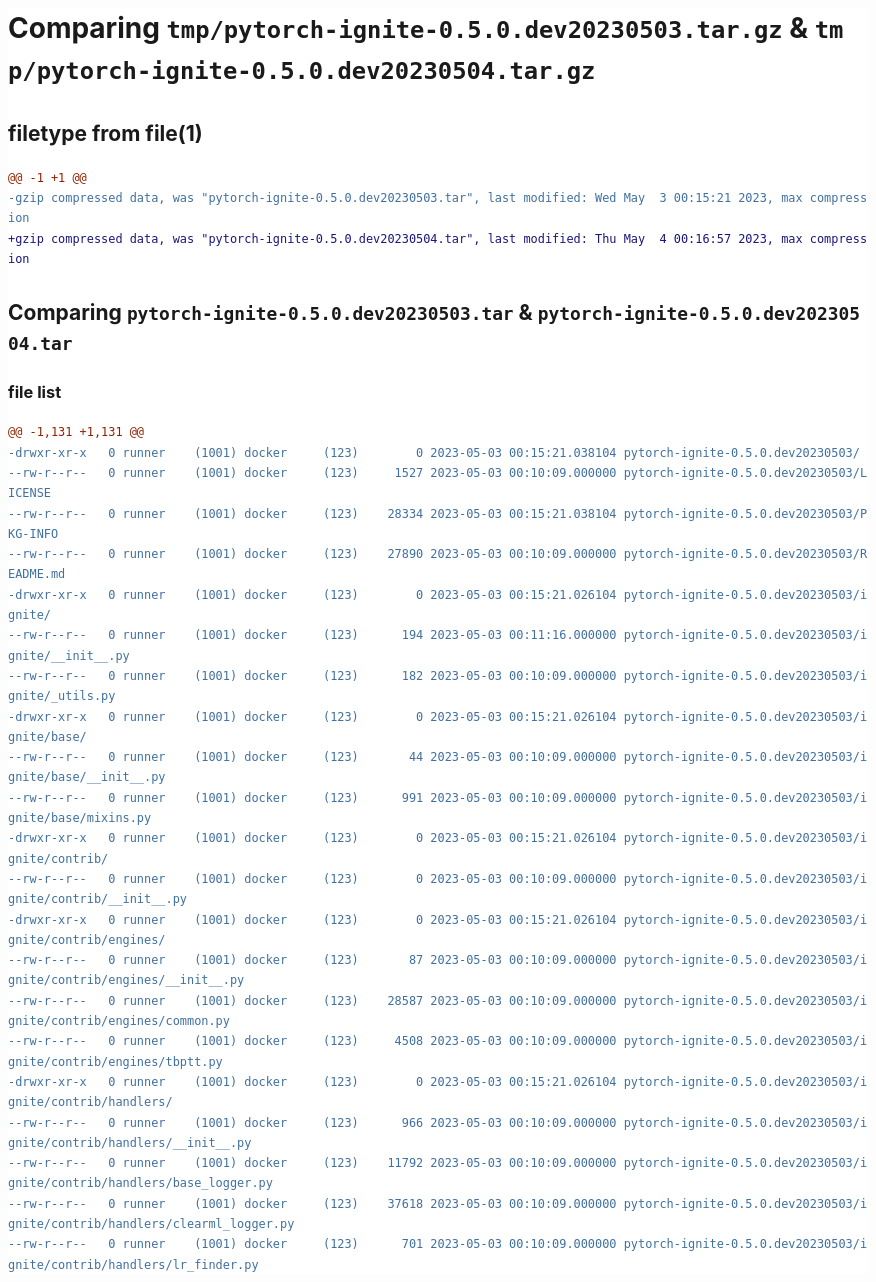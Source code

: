 # Comparing `tmp/pytorch-ignite-0.5.0.dev20230503.tar.gz` & `tmp/pytorch-ignite-0.5.0.dev20230504.tar.gz`

## filetype from file(1)

```diff
@@ -1 +1 @@
-gzip compressed data, was "pytorch-ignite-0.5.0.dev20230503.tar", last modified: Wed May  3 00:15:21 2023, max compression
+gzip compressed data, was "pytorch-ignite-0.5.0.dev20230504.tar", last modified: Thu May  4 00:16:57 2023, max compression
```

## Comparing `pytorch-ignite-0.5.0.dev20230503.tar` & `pytorch-ignite-0.5.0.dev20230504.tar`

### file list

```diff
@@ -1,131 +1,131 @@
-drwxr-xr-x   0 runner    (1001) docker     (123)        0 2023-05-03 00:15:21.038104 pytorch-ignite-0.5.0.dev20230503/
--rw-r--r--   0 runner    (1001) docker     (123)     1527 2023-05-03 00:10:09.000000 pytorch-ignite-0.5.0.dev20230503/LICENSE
--rw-r--r--   0 runner    (1001) docker     (123)    28334 2023-05-03 00:15:21.038104 pytorch-ignite-0.5.0.dev20230503/PKG-INFO
--rw-r--r--   0 runner    (1001) docker     (123)    27890 2023-05-03 00:10:09.000000 pytorch-ignite-0.5.0.dev20230503/README.md
-drwxr-xr-x   0 runner    (1001) docker     (123)        0 2023-05-03 00:15:21.026104 pytorch-ignite-0.5.0.dev20230503/ignite/
--rw-r--r--   0 runner    (1001) docker     (123)      194 2023-05-03 00:11:16.000000 pytorch-ignite-0.5.0.dev20230503/ignite/__init__.py
--rw-r--r--   0 runner    (1001) docker     (123)      182 2023-05-03 00:10:09.000000 pytorch-ignite-0.5.0.dev20230503/ignite/_utils.py
-drwxr-xr-x   0 runner    (1001) docker     (123)        0 2023-05-03 00:15:21.026104 pytorch-ignite-0.5.0.dev20230503/ignite/base/
--rw-r--r--   0 runner    (1001) docker     (123)       44 2023-05-03 00:10:09.000000 pytorch-ignite-0.5.0.dev20230503/ignite/base/__init__.py
--rw-r--r--   0 runner    (1001) docker     (123)      991 2023-05-03 00:10:09.000000 pytorch-ignite-0.5.0.dev20230503/ignite/base/mixins.py
-drwxr-xr-x   0 runner    (1001) docker     (123)        0 2023-05-03 00:15:21.026104 pytorch-ignite-0.5.0.dev20230503/ignite/contrib/
--rw-r--r--   0 runner    (1001) docker     (123)        0 2023-05-03 00:10:09.000000 pytorch-ignite-0.5.0.dev20230503/ignite/contrib/__init__.py
-drwxr-xr-x   0 runner    (1001) docker     (123)        0 2023-05-03 00:15:21.026104 pytorch-ignite-0.5.0.dev20230503/ignite/contrib/engines/
--rw-r--r--   0 runner    (1001) docker     (123)       87 2023-05-03 00:10:09.000000 pytorch-ignite-0.5.0.dev20230503/ignite/contrib/engines/__init__.py
--rw-r--r--   0 runner    (1001) docker     (123)    28587 2023-05-03 00:10:09.000000 pytorch-ignite-0.5.0.dev20230503/ignite/contrib/engines/common.py
--rw-r--r--   0 runner    (1001) docker     (123)     4508 2023-05-03 00:10:09.000000 pytorch-ignite-0.5.0.dev20230503/ignite/contrib/engines/tbptt.py
-drwxr-xr-x   0 runner    (1001) docker     (123)        0 2023-05-03 00:15:21.026104 pytorch-ignite-0.5.0.dev20230503/ignite/contrib/handlers/
--rw-r--r--   0 runner    (1001) docker     (123)      966 2023-05-03 00:10:09.000000 pytorch-ignite-0.5.0.dev20230503/ignite/contrib/handlers/__init__.py
--rw-r--r--   0 runner    (1001) docker     (123)    11792 2023-05-03 00:10:09.000000 pytorch-ignite-0.5.0.dev20230503/ignite/contrib/handlers/base_logger.py
--rw-r--r--   0 runner    (1001) docker     (123)    37618 2023-05-03 00:10:09.000000 pytorch-ignite-0.5.0.dev20230503/ignite/contrib/handlers/clearml_logger.py
--rw-r--r--   0 runner    (1001) docker     (123)      701 2023-05-03 00:10:09.000000 pytorch-ignite-0.5.0.dev20230503/ignite/contrib/handlers/lr_finder.py
```